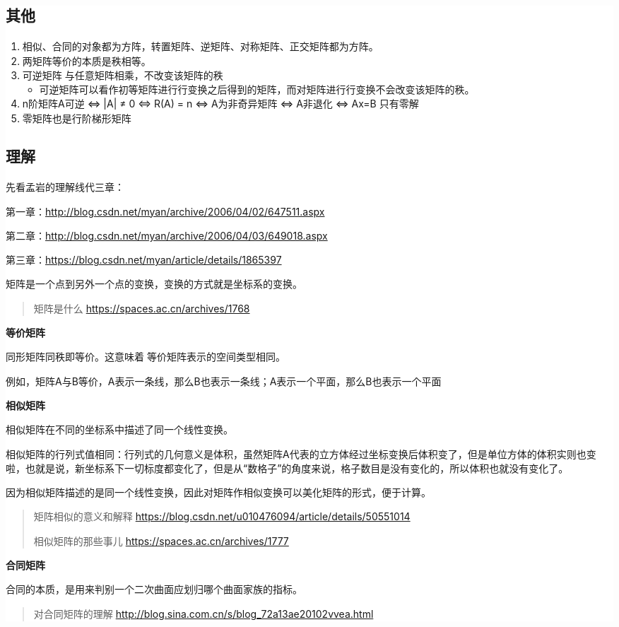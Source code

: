 

## 其他

1. 相似、合同的对象都为方阵，转置矩阵、逆矩阵、对称矩阵、正交矩阵都为方阵。
2. 两矩阵等价的本质是秩相等。
3. 可逆矩阵 与任意矩阵相乘，不改变该矩阵的秩
   - 可逆矩阵可以看作初等矩阵进行行变换之后得到的矩阵，而对矩阵进行行变换不会改变该矩阵的秩。
4. n阶矩阵A可逆  ⇔ |A| ≠ 0  ⇔ R(A) = n  ⇔ A为非奇异矩阵  ⇔ A非退化  ⇔ Ax=B 只有零解
5. 零矩阵也是行阶梯形矩阵





## 理解

先看孟岩的理解线代三章：

第一章：http://blog.csdn.net/myan/archive/2006/04/02/647511.aspx

第二章：http://blog.csdn.net/myan/archive/2006/04/03/649018.aspx

第三章：https://blog.csdn.net/myan/article/details/1865397



矩阵是一个点到另外一个点的变换，变换的方式就是坐标系的变换。

> 矩阵是什么		https://spaces.ac.cn/archives/1768



**等价矩阵**

同形矩阵同秩即等价。这意味着 等价矩阵表示的空间类型相同。

例如，矩阵A与B等价，A表示一条线，那么B也表示一条线；A表示一个平面，那么B也表示一个平面



**相似矩阵**

相似矩阵在不同的坐标系中描述了同一个线性变换。

相似矩阵的行列式值相同：行列式的几何意义是体积，虽然矩阵A代表的立方体经过坐标变换后体积变了，但是单位方体的体积实则也变啦，也就是说，新坐标系下一切标度都变化了，但是从“数格子”的角度来说，格子数目是没有变化的，所以体积也就没有变化了。

因为相似矩阵描述的是同一个线性变换，因此对矩阵作相似变换可以美化矩阵的形式，便于计算。



>  矩阵相似的意义和解释		 https://blog.csdn.net/u010476094/article/details/50551014
>
> 相似矩阵的那些事儿		 https://spaces.ac.cn/archives/1777



**合同矩阵**

合同的本质，是用来判别一个二次曲面应划归哪个曲面家族的指标。

> 对合同矩阵的理解			http://blog.sina.com.cn/s/blog_72a13ae20102vvea.html


